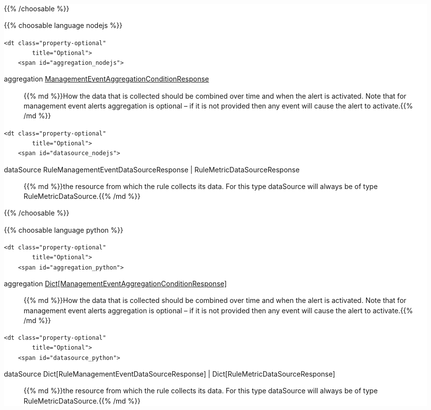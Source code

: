 </dl>
{{% /choosable %}}


{{% choosable language nodejs %}}
<dl class="resources-properties">

    <dt class="property-optional"
            title="Optional">
        <span id="aggregation_nodejs">
<a href="#aggregation_nodejs" style="color: inherit; text-decoration: inherit;">aggregation</a>
</span> 
        <span class="property-indicator"></span>
        <span class="property-type"><a href="#managementeventaggregationconditionresponse">Management<wbr>Event<wbr>Aggregation<wbr>Condition<wbr>Response</a></span>
    </dt>
    <dd>{{% md %}}How the data that is collected should be combined over time and when the alert is activated. Note that for management event alerts aggregation is optional – if it is not provided then any event will cause the alert to activate.{{% /md %}}</dd>

    <dt class="property-optional"
            title="Optional">
        <span id="datasource_nodejs">
<a href="#datasource_nodejs" style="color: inherit; text-decoration: inherit;">data<wbr>Source</a>
</span> 
        <span class="property-indicator"></span>
        <span class="property-type">Rule<wbr>Management<wbr>Event<wbr>Data<wbr>Source<wbr>Response | Rule<wbr>Metric<wbr>Data<wbr>Source<wbr>Response</span>
    </dt>
    <dd>{{% md %}}the resource from which the rule collects its data. For this type dataSource will always be of type RuleMetricDataSource.{{% /md %}}</dd>

</dl>
{{% /choosable %}}


{{% choosable language python %}}
<dl class="resources-properties">

    <dt class="property-optional"
            title="Optional">
        <span id="aggregation_python">
<a href="#aggregation_python" style="color: inherit; text-decoration: inherit;">aggregation</a>
</span> 
        <span class="property-indicator"></span>
        <span class="property-type"><a href="#managementeventaggregationconditionresponse">Dict[Management<wbr>Event<wbr>Aggregation<wbr>Condition<wbr>Response]</a></span>
    </dt>
    <dd>{{% md %}}How the data that is collected should be combined over time and when the alert is activated. Note that for management event alerts aggregation is optional – if it is not provided then any event will cause the alert to activate.{{% /md %}}</dd>

    <dt class="property-optional"
            title="Optional">
        <span id="datasource_python">
<a href="#datasource_python" style="color: inherit; text-decoration: inherit;">data<wbr>Source</a>
</span> 
        <span class="property-indicator"></span>
        <span class="property-type">Dict[Rule<wbr>Management<wbr>Event<wbr>Data<wbr>Source<wbr>Response] | Dict[Rule<wbr>Metric<wbr>Data<wbr>Source<wbr>Response]</span>
    </dt>
    <dd>{{% md %}}the resource from which the rule collects its data. For this type dataSource will always be of type RuleMetricDataSource.{{% /md %}}</dd>
